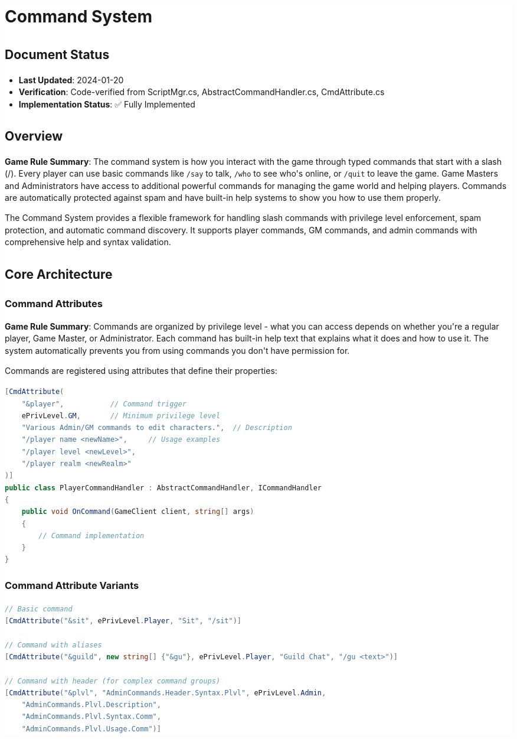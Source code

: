 # Command System

## Document Status
- **Last Updated**: 2024-01-20
- **Verification**: Code-verified from ScriptMgr.cs, AbstractCommandHandler.cs, CmdAttribute.cs
- **Implementation Status**: ✅ Fully Implemented

## Overview

**Game Rule Summary**: The command system is how you interact with the game through typed commands that start with a slash (/). Every player can use basic commands like `/say` to talk, `/who` to see who's online, or `/quit` to leave the game. Game Masters and Administrators have access to additional powerful commands for managing the game world and helping players. Commands are automatically protected against spam and have built-in help systems to show you how to use them properly.

The Command System provides a flexible framework for handling slash commands with privilege level enforcement, spam protection, and automatic command discovery. It supports player commands, GM commands, and admin commands with comprehensive help and syntax validation.

## Core Architecture

### Command Attributes

**Game Rule Summary**: Commands are organized by privilege level - what you can access depends on whether you're a regular player, Game Master, or Administrator. Each command has built-in help text that explains what it does and how to use it. The system automatically prevents you from using commands you don't have permission for.

Commands are registered using attributes that define their properties:

```csharp
[CmdAttribute(
    "&player",           // Command trigger
    ePrivLevel.GM,       // Minimum privilege level
    "Various Admin/GM commands to edit characters.",  // Description
    "/player name <newName>",     // Usage examples
    "/player level <newLevel>",
    "/player realm <newRealm>"
)]
public class PlayerCommandHandler : AbstractCommandHandler, ICommandHandler
{
    public void OnCommand(GameClient client, string[] args)
    {
        // Command implementation
    }
}
```

### Command Attribute Variants
```csharp
// Basic command
[CmdAttribute("&sit", ePrivLevel.Player, "Sit", "/sit")]

// Command with aliases
[CmdAttribute("&guild", new string[] {"&gu"}, ePrivLevel.Player, "Guild Chat", "/gu <text>")]

// Command with header (for complex command groups)
[CmdAttribute("&plvl", "AdminCommands.Header.Syntax.Plvl", ePrivLevel.Admin, 
    "AdminCommands.Plvl.Description", 
    "AdminCommands.Plvl.Syntax.Comm",
    "AdminCommands.Plvl.Usage.Comm")]
```
